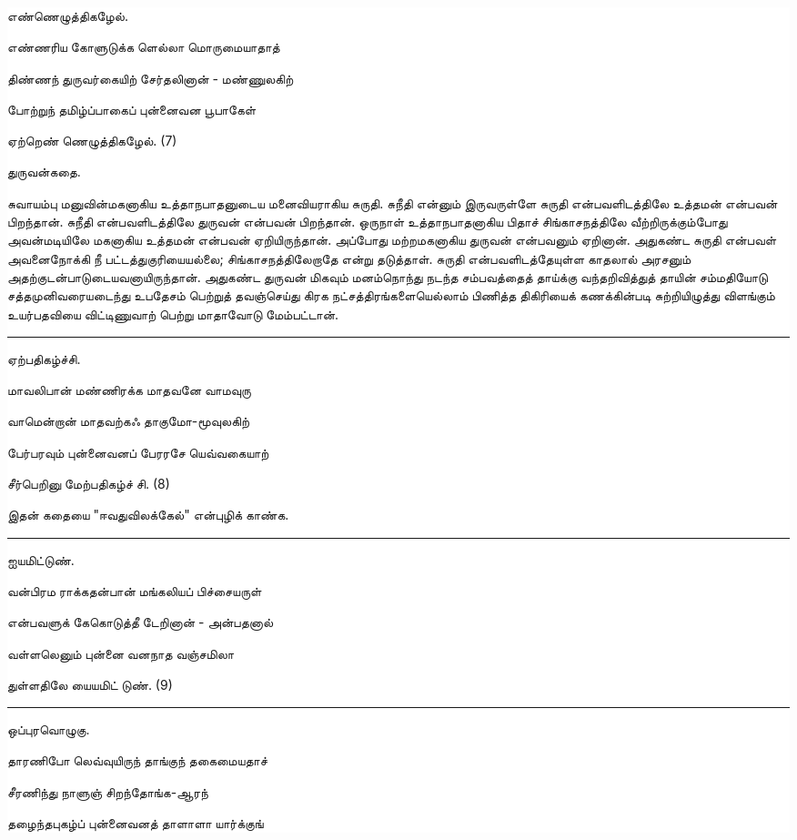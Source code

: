 எண்ணெழுத்திகழேல்.  

  

எண்ணரிய கோளுடுக்க ளெல்லா மொருமையாதாத்  

திண்ணந் துருவர்கையிற் சேர்தலினான் - மண்ணுலகிற்  

போற்றுந் தமிழ்ப்பாகைப் புன்னைவன பூபாகேள்  

ஏற்றெண் ணெழுத்திகழேல். (7)  

துருவன்கதை.  

சுவாயம்பு மனுவின்மகனாகிய உத்தாநபாதனுடைய மனைவியராகிய சுருதி. சுநீதி என்னும் இருவருள்ளே சுருதி என்பவளிடத்திலே உத்தமன் என்பவன் பிறந்தான். சுநீதி என்பவளிடத்திலே துருவன் என்பவன் பிறந்தான். ஒருநாள் உத்தாநபாதனாகிய பிதாச் சிங்காசநத்திலே வீற்றிருக்கும்போது அவன்மடியிலே மகனாகிய உத்தமன் என்பவன் ஏறியிருந்தான். அப்போது மற்றமகனாகிய துருவன் என்பவனும் ஏறினான். அதுகண்ட சுருதி என்பவள் அவனைநோக்கி நீ பட்டத்துகுரியையல்லை; சிங்காசநத்திலேறாதே என்று தடுத்தாள். சுருதி என்பவளிடத்தேயுள்ள காதலால் அரசனும் அதற்குடன்பாடுடையவனாயிருந்தான். அதுகண்ட துருவன் மிகவும் மனம்நொந்து நடந்த சம்பவத்தைத் தாய்க்கு வந்தறிவித்துத் தாயின் சம்மதியோடு சத்தமுனிவரையடைந்து உபதேசம் பெற்றுத் தவஞ்செய்து கிரக நட்சத்திரங்களையெல்லாம் பிணித்த திகிரியைக் கணக்கின்படி சுற்றியிழுத்து விளங்கும் உயர்பதவியை விட்டிணுவாற் பெற்று மாதாவோடு மேம்பட்டான்.  

___________________  

ஏற்பதிகழ்ச்சி.  

  

மாவலிபான் மண்ணிரக்க மாதவனே வாமவுரு  

வாமென்றான் மாதவற்கஃ தாகுமோ-மூவுலகிற்  

பேர்பரவும் புன்னைவனப் பேரரசே யெவ்வகையாற்  

சீர்பெறினு மேற்பதிகழ்ச் சி. (8)  

இதன் கதையை "ஈவதுவிலக்கேல்" என்புழிக் காண்க.  

__________________  

ஐயமிட்டுண்.  

  

வன்பிரம ராக்கதன்பான் மங்கலியப் பிச்சையருள்  

என்பவளுக் கேகொடுத்தீ டேறினான் - அன்பதனால்  

வள்ளலெனும் புன்னை வனநாத வஞ்சமிலா  

துள்ளதிலே யையமிட் டுண். (9)  

_________________  

ஒப்புரவொழுகு.  

  

தாரணிபோ லெவ்வுயிருந் தாங்குந் தகைமையதாச்  

சீரணிந்து நாளுஞ் சிறந்தோங்க-ஆரந்  

தழைந்தபுகழ்ப் புன்னைவனத் தாளாளா யார்க்குங்  
